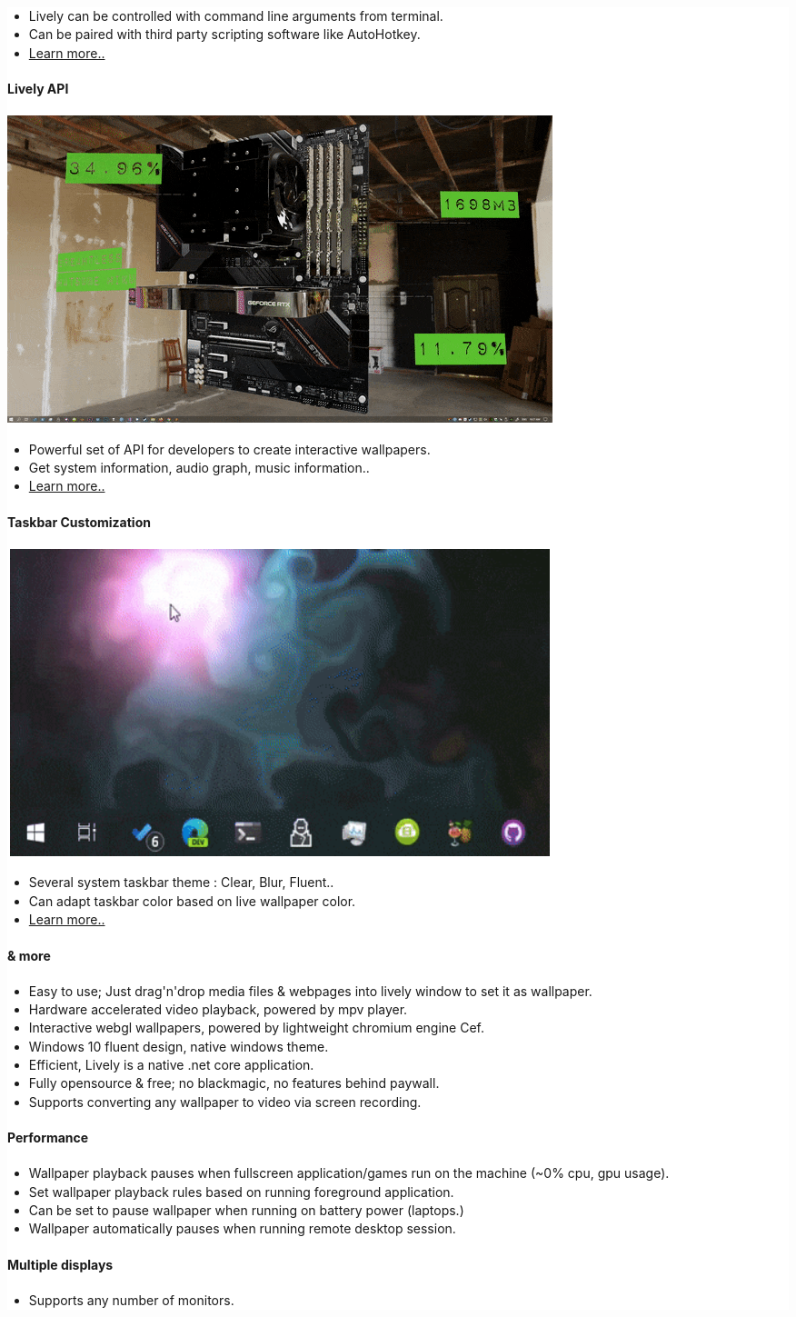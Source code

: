 * Lively can be controlled with command line arguments from terminal.
* Can be paired with third party scripting software like AutoHotkey.
* [Learn more..](https://github.com/rocksdanister/lively/wiki/Command-Line-Controls)
#### Lively API
<img src="/resources/hw_api.gif" width="600" height="338"/>

* Powerful set of API for developers to create interactive wallpapers.
* Get system information, audio graph, music information..
* [Learn more..](https://github.com/rocksdanister/lively/wiki/API)
#### Taskbar Customization
<img src="/resources/taskbar_theme.gif" width="600" height="338"/>

* Several system taskbar theme : Clear, Blur, Fluent..
* Can adapt taskbar color based on live wallpaper color.
* [Learn more..](https://github.com/rocksdanister/lively/wiki/Taskbar)
#### & more
- Easy to use; Just drag'n'drop media files & webpages into lively window to set it as wallpaper.
- Hardware accelerated video playback, powered by mpv player.
- Interactive webgl wallpapers, powered by lightweight chromium engine Cef.
- Windows 10 fluent design, native windows theme.
- Efficient, Lively is a native .net core application.
- Fully opensource & free; no blackmagic, no features behind paywall.
- Supports converting any wallpaper to video via screen recording.
#### Performance
 * Wallpaper playback pauses when fullscreen application/games run on the machine (~0% cpu, gpu usage). 
 * Set wallpaper playback rules based on running foreground application.
 * Can be set to pause wallpaper when running on battery power (laptops.)
 * Wallpaper automatically pauses when running remote desktop session.
#### Multiple displays
- Supports any number of monitors.